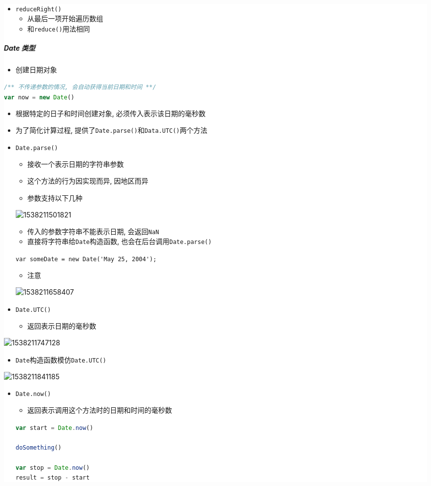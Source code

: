   - `reduceRight()`
    - 从最后一项开始遍历数组
    - 和`reduce()`用法相同

##### Date 类型

- 创建日期对象

```javascript
/** 不传递参数的情况, 会自动获得当前日期和时间 **/
var now = new Date()

```

- 根据特定的日子和时间创建对象, 必须传入表示该日期的毫秒数

- 为了简化计算过程, 提供了`Date.parse()`和`Data.UTC()`两个方法

- `Date.parse()`

  - 接收一个表示日期的字符串参数
  - 这个方法的行为因实现而异, 因地区而异

  - 参数支持以下几种

  ![1538211501821](C:\Users\hanzhuo\AppData\Local\Temp\1538211501821.png)

  - 传入的参数字符串不能表示日期, 会返回`NaN`
  - 直接将字符串给`Date`构造函数, 也会在后台调用`Date.parse()`

  ```
  var someDate = new Date('May 25, 2004');
  ```

  - 注意

  ![1538211658407](C:\Users\hanzhuo\AppData\Local\Temp\1538211658407.png)

- `Date.UTC()`

  - 返回表示日期的毫秒数

![1538211747128](C:\Users\hanzhuo\AppData\Local\Temp\1538211747128.png)



 - `Date`构造函数模仿`Date.UTC()`

![1538211841185](C:\Users\hanzhuo\AppData\Local\Temp\1538211841185.png)

- `Date.now()`

  - 返回表示调用这个方法时的日期和时间的毫秒数

  ```javascript
  var start = Date.now()
  
  doSomething()
  
  var stop = Date.now()
  result = stop - start
  ```
